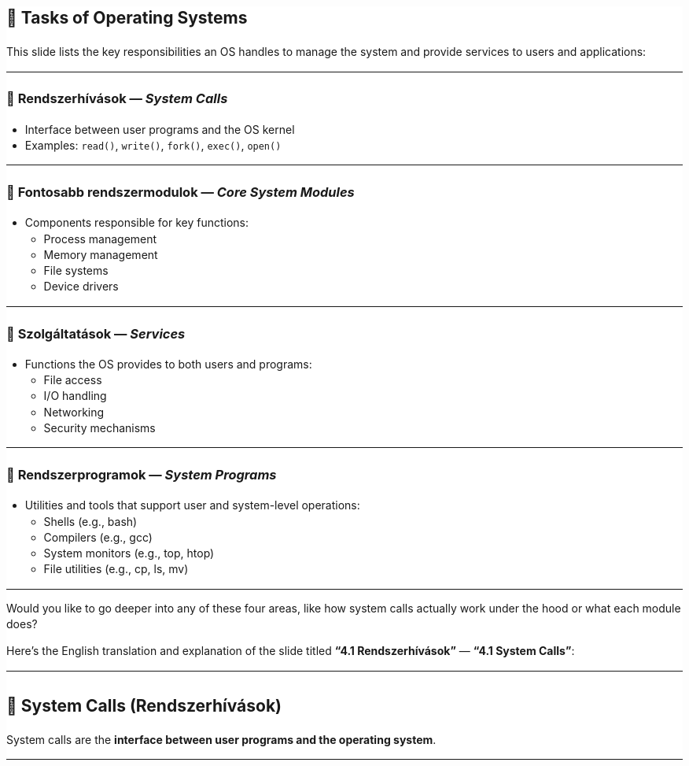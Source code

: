## 🧰 **Tasks of Operating Systems**

This slide lists the key responsibilities an OS handles to manage the system and provide services to users and applications:

---

### 🔹 **Rendszerhívások** — *System Calls*
- Interface between user programs and the OS kernel
- Examples: `read()`, `write()`, `fork()`, `exec()`, `open()`

---

### 🔹 **Fontosabb rendszermodulok** — *Core System Modules*
- Components responsible for key functions:
  - Process management
  - Memory management
  - File systems
  - Device drivers

---

### 🔹 **Szolgáltatások** — *Services*
- Functions the OS provides to both users and programs:
  - File access
  - I/O handling
  - Networking
  - Security mechanisms

---

### 🔹 **Rendszerprogramok** — *System Programs*
- Utilities and tools that support user and system-level operations:
  - Shells (e.g., bash)
  - Compilers (e.g., gcc)
  - System monitors (e.g., top, htop)
  - File utilities (e.g., cp, ls, mv)

---

Would you like to go deeper into any of these four areas, like how system calls actually work under the hood or what each module does?

Here’s the English translation and explanation of the slide titled **“4.1 Rendszerhívások”** — **“4.1 System Calls”**:

---

## 🧩 **System Calls (Rendszerhívások)**

System calls are the **interface between user programs and the operating system**.

---